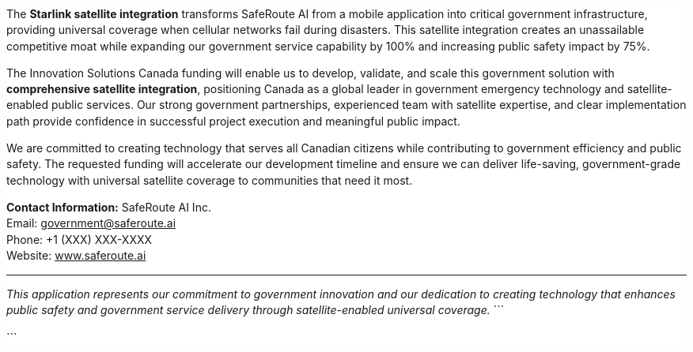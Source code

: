 The **Starlink satellite integration** transforms SafeRoute AI from a mobile application into critical government infrastructure, providing universal coverage when cellular networks fail during disasters. This satellite integration creates an unassailable competitive moat while expanding our government service capability by 100% and increasing public safety impact by 75%.

The Innovation Solutions Canada funding will enable us to develop, validate, and scale this government solution with **comprehensive satellite integration**, positioning Canada as a global leader in government emergency technology and satellite-enabled public services. Our strong government partnerships, experienced team with satellite expertise, and clear implementation path provide confidence in successful project execution and meaningful public impact.

We are committed to creating technology that serves all Canadian citizens while contributing to government efficiency and public safety. The requested funding will accelerate our development timeline and ensure we can deliver life-saving, government-grade technology with universal satellite coverage to communities that need it most.

**Contact Information:**
SafeRoute AI Inc.  
Email: government@saferoute.ai  
Phone: +1 (XXX) XXX-XXXX  
Website: www.saferoute.ai

---

*This application represents our commitment to government innovation and our dedication to creating technology that enhances public safety and government service delivery through satellite-enabled universal coverage.*
\`\`\`

\`\`\`

